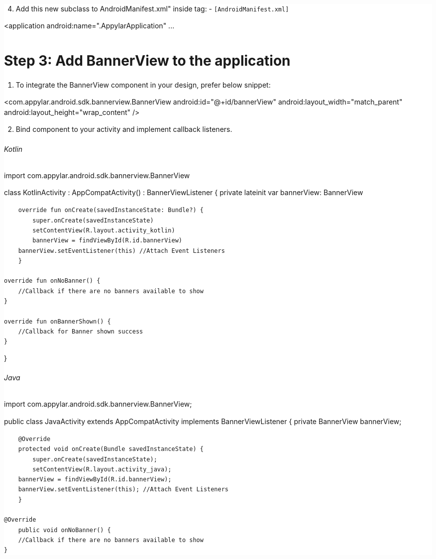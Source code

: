 4. Add this new subclass to AndroidManifest.xml" inside <application> tag: - `[AndroidManifest.xml]`

<application
    android:name=".AppylarApplication"
    ...

# Step 3: Add BannerView to the application
1. To integrate the BannerView component in your design, prefer below snippet:

<com.appylar.android.sdk.bannerview.BannerView
	android:id="@+id/bannerView"
        android:layout_width="match_parent"
        android:layout_height="wrap_content" />
	  
2. Bind component to your activity and implement callback listeners.
###### Kotlin

import com.appylar.android.sdk.bannerview.BannerView

class KotlinActivity : AppCompatActivity() : BannerViewListener {
    private lateinit var bannerView: BannerView
    
    	override fun onCreate(savedInstanceState: Bundle?) {
        	super.onCreate(savedInstanceState)
        	setContentView(R.layout.activity_kotlin)
        	bannerView = findViewById(R.id.bannerView)
		bannerView.setEventListener(this) //Attach Event Listeners
    	}
	
	override fun onNoBanner() {
		//Callback if there are no banners available to show
	}

	override fun onBannerShown() {
		//Callback for Banner shown success
	}
}

###### Java

import com.appylar.android.sdk.bannerview.BannerView;

public class JavaActivity extends AppCompatActivity implements BannerViewListener {
	private BannerView bannerView; 
    
    	@Override
    	protected void onCreate(Bundle savedInstanceState) {
        	super.onCreate(savedInstanceState);
        	setContentView(R.layout.activity_java);
  		bannerView = findViewById(R.id.bannerView);
		bannerView.setEventListener(this); //Attach Event Listeners
    	}
	
	@Override
        public void onNoBanner() {
		//Callback if there are no banners available to show
	}
	